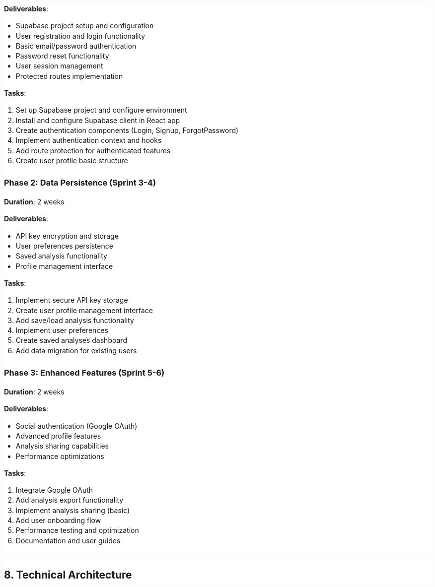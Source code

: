 **Deliverables**:
- Supabase project setup and configuration
- User registration and login functionality
- Basic email/password authentication
- Password reset functionality
- User session management
- Protected routes implementation

**Tasks**:
1. Set up Supabase project and configure environment
2. Install and configure Supabase client in React app
3. Create authentication components (Login, Signup, ForgotPassword)
4. Implement authentication context and hooks
5. Add route protection for authenticated features
6. Create user profile basic structure

### Phase 2: Data Persistence (Sprint 3-4)
**Duration**: 2 weeks

**Deliverables**:
- API key encryption and storage
- User preferences persistence
- Saved analysis functionality
- Profile management interface

**Tasks**:
1. Implement secure API key storage
2. Create user profile management interface
3. Add save/load analysis functionality
4. Implement user preferences
5. Create saved analyses dashboard
6. Add data migration for existing users

### Phase 3: Enhanced Features (Sprint 5-6)
**Duration**: 2 weeks

**Deliverables**:
- Social authentication (Google OAuth)
- Advanced profile features
- Analysis sharing capabilities
- Performance optimizations

**Tasks**:
1. Integrate Google OAuth
2. Add analysis export functionality
3. Implement analysis sharing (basic)
4. Add user onboarding flow
5. Performance testing and optimization
6. Documentation and user guides

---

## 8. Technical Architecture

